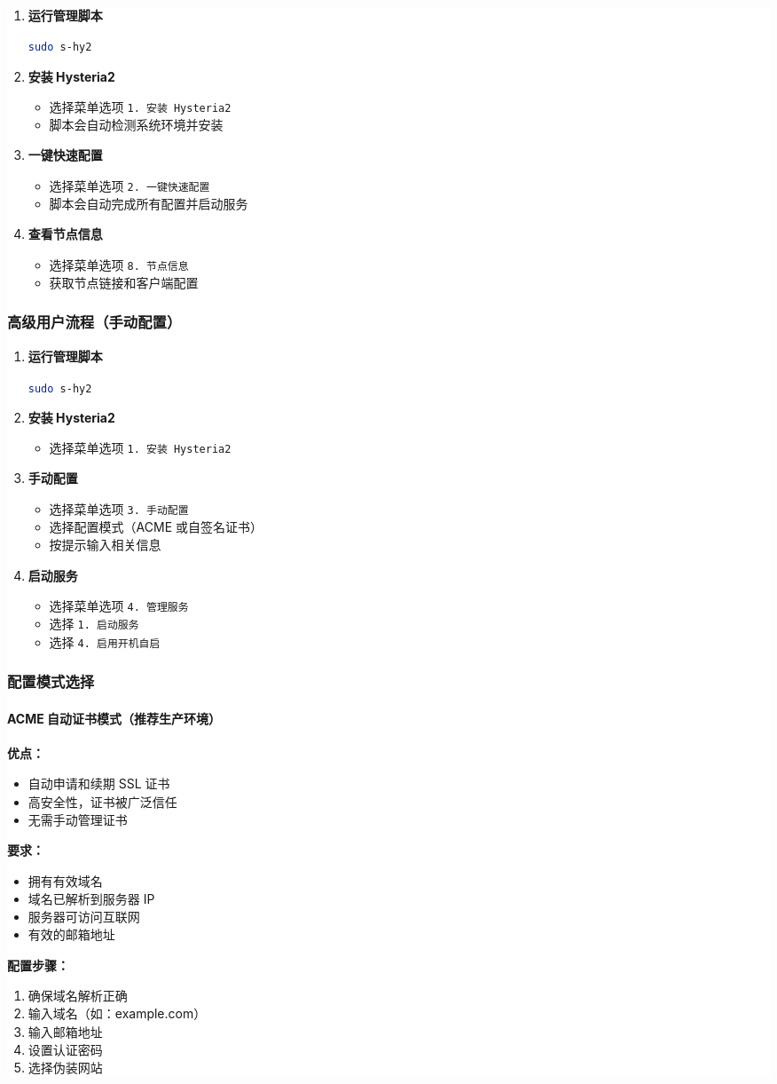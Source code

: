 1. **运行管理脚本**
   ```bash
   sudo s-hy2
   ```

2. **安装 Hysteria2**
   - 选择菜单选项 `1. 安装 Hysteria2`
   - 脚本会自动检测系统环境并安装

3. **一键快速配置**
   - 选择菜单选项 `2. 一键快速配置`
   - 脚本会自动完成所有配置并启动服务

4. **查看节点信息**
   - 选择菜单选项 `8. 节点信息`
   - 获取节点链接和客户端配置

### 高级用户流程（手动配置）

1. **运行管理脚本**
   ```bash
   sudo s-hy2
   ```

2. **安装 Hysteria2**
   - 选择菜单选项 `1. 安装 Hysteria2`

3. **手动配置**
   - 选择菜单选项 `3. 手动配置`
   - 选择配置模式（ACME 或自签名证书）
   - 按提示输入相关信息

4. **启动服务**
   - 选择菜单选项 `4. 管理服务`
   - 选择 `1. 启动服务`
   - 选择 `4. 启用开机自启`

### 配置模式选择

#### ACME 自动证书模式（推荐生产环境）

**优点：**
- 自动申请和续期 SSL 证书
- 高安全性，证书被广泛信任
- 无需手动管理证书

**要求：**
- 拥有有效域名
- 域名已解析到服务器 IP
- 服务器可访问互联网
- 有效的邮箱地址

**配置步骤：**
1. 确保域名解析正确
2. 输入域名（如：example.com）
3. 输入邮箱地址
4. 设置认证密码
5. 选择伪装网站
